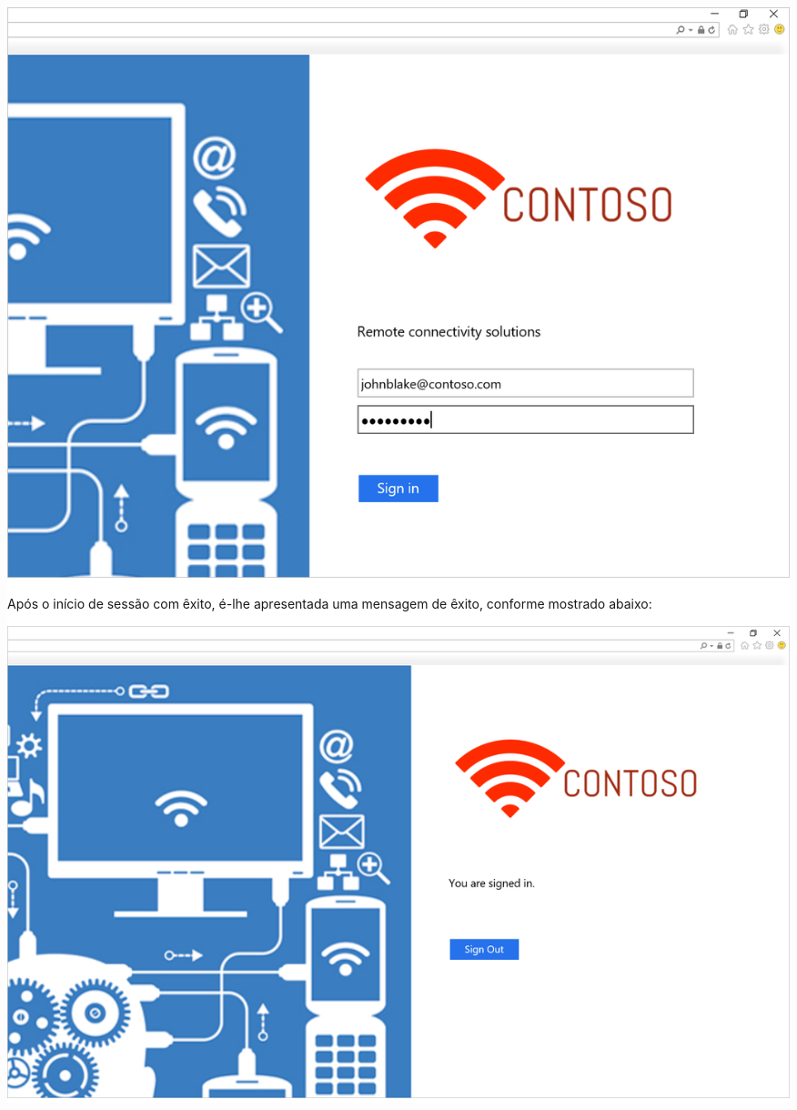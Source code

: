 ![Página de início de sessão de teste](./media/active-directory-aadconnect-azure-adfs/test1.png)

Após o início de sessão com êxito, é-lhe apresentada uma mensagem de êxito, conforme mostrado abaixo:

![Teste bem-sucedido](./media/active-directory-aadconnect-azure-adfs/test2.png)
